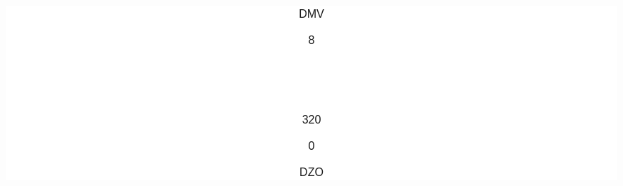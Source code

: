   <td width=137 style='width:102.5pt;border:solid windowtext 1.0pt;border-top:
  none;mso-border-left-alt:solid windowtext .5pt;mso-border-bottom-alt:solid windowtext .5pt;
  mso-border-right-alt:solid windowtext .5pt;background:white;padding:0cm 3.5pt 0cm 3.5pt;
  height:15.85pt'>
  <p class=MsoNormal align=center style='text-align:center'><span
  style='font-size:12.0pt;font-family:"Arial","sans-serif";mso-bidi-font-weight:
  bold'>DMV<o:p></o:p></span></p>
  </td>
  <td width=74 nowrap style='width:55.25pt;border-top:none;border-left:none;
  border-bottom:solid windowtext 1.0pt;border-right:solid windowtext 1.0pt;
  mso-border-bottom-alt:solid windowtext .5pt;mso-border-right-alt:solid windowtext .5pt;
  background:white;padding:0cm 3.5pt 0cm 3.5pt;height:15.85pt'>
  <p class=MsoNormal align=center style='text-align:center'><span class=GramE><span
  style='font-size:12.0pt;font-family:"Arial","sans-serif";mso-bidi-font-weight:
  bold'>8</span></span><span style='font-size:12.0pt;font-family:"Arial","sans-serif";
  mso-bidi-font-weight:bold'><o:p></o:p></span></p>
  </td>
  <td width=74 nowrap style='width:55.25pt;border-top:none;border-left:none;
  border-bottom:solid windowtext 1.0pt;border-right:solid windowtext 1.0pt;
  mso-border-bottom-alt:solid windowtext .5pt;mso-border-right-alt:solid windowtext .5pt;
  background:white;padding:0cm 3.5pt 0cm 3.5pt;height:15.85pt'>
  <p class=MsoNormal align=center style='text-align:center'><span
  style='font-size:12.0pt;font-family:"Arial","sans-serif";mso-bidi-font-weight:
  bold'>&nbsp;<o:p></o:p></span></p>
  </td>
  <td width=74 nowrap style='width:55.25pt;border-top:none;border-left:none;
  border-bottom:solid windowtext 1.0pt;border-right:solid windowtext 1.0pt;
  mso-border-bottom-alt:solid windowtext .5pt;mso-border-right-alt:solid windowtext .5pt;
  background:white;padding:0cm 3.5pt 0cm 3.5pt;height:15.85pt'>
  <p class=MsoNormal align=center style='text-align:center'><span
  style='font-size:12.0pt;font-family:"Arial","sans-serif";mso-bidi-font-weight:
  bold'>&nbsp;<o:p></o:p></span></p>
  </td>
  <td width=74 nowrap style='width:55.25pt;border-top:none;border-left:none;
  border-bottom:solid windowtext 1.0pt;border-right:solid windowtext 1.0pt;
  mso-border-bottom-alt:solid windowtext .5pt;mso-border-right-alt:solid windowtext .5pt;
  background:white;padding:0cm 3.5pt 0cm 3.5pt;height:15.85pt'>
  <p class=MsoNormal align=center style='text-align:center'><span
  style='font-size:12.0pt;font-family:"Arial","sans-serif"'>320<o:p></o:p></span></p>
  </td>
  <td width=74 nowrap style='width:55.3pt;border-top:none;border-left:none;
  border-bottom:solid windowtext 1.0pt;border-right:solid windowtext 1.0pt;
  mso-border-bottom-alt:solid windowtext .5pt;mso-border-right-alt:solid windowtext .5pt;
  background:white;padding:0cm 3.5pt 0cm 3.5pt;height:15.85pt'>
  <p class=MsoNormal align=center style='text-align:center'><span class=GramE><span
  style='font-size:12.0pt;font-family:"Arial","sans-serif"'>0</span></span><span
  style='font-size:12.0pt;font-family:"Arial","sans-serif"'><o:p></o:p></span></p>
  </td>
 </tr>
 <tr style='mso-yfti-irow:7;height:15.85pt'>
  <td width=137 style='width:102.5pt;border:solid windowtext 1.0pt;border-top:
  none;mso-border-left-alt:solid windowtext .5pt;mso-border-bottom-alt:solid windowtext .5pt;
  mso-border-right-alt:solid windowtext .5pt;background:white;padding:0cm 3.5pt 0cm 3.5pt;
  height:15.85pt'>
  <p class=MsoNormal align=center style='text-align:center'><span
  style='font-size:12.0pt;font-family:"Arial","sans-serif";mso-bidi-font-weight:
  bold'>DZO<o:p></o:p></span></p>
  </td>
  <td width=74 nowrap style='width:55.25pt;border-top:none;border-left:none;
  border-bottom:solid windowtext 1.0pt;border-right:solid windowtext 1.0pt;
  mso-border-bottom-alt:solid windowtext .5pt;mso-border-right-alt:solid windowtext .5pt;
  background:white;padding:0cm 3.5pt 0cm 3.5pt;height:15.85pt'>
  <p class=MsoNormal align=center style='text-align:center'><span class=GramE><span
  style='font-size:12.0pt;font-family:"Arial","sans-serif";mso-bidi-font-weight: